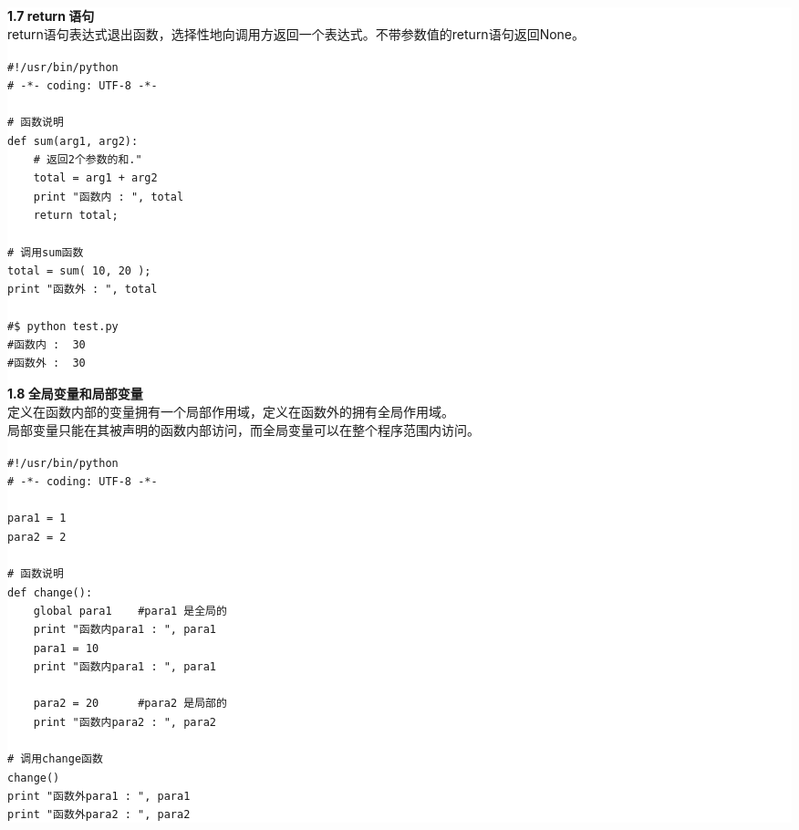 

__1.7 return 语句__  
return语句表达式退出函数，选择性地向调用方返回一个表达式。不带参数值的return语句返回None。  

	#!/usr/bin/python
	# -*- coding: UTF-8 -*-
 
	# 函数说明
	def sum(arg1, arg2):
	    # 返回2个参数的和."
	    total = arg1 + arg2
	    print "函数内 : ", total
	    return total;
              
	# 调用sum函数
	total = sum( 10, 20 );
	print "函数外 : ", total
	
	#$ python test.py 
	#函数内 :  30
	#函数外 :  30



__1.8 全局变量和局部变量__  
定义在函数内部的变量拥有一个局部作用域，定义在函数外的拥有全局作用域。  
局部变量只能在其被声明的函数内部访问，而全局变量可以在整个程序范围内访问。  

	#!/usr/bin/python
	# -*- coding: UTF-8 -*-

	para1 = 1
	para2 = 2

	# 函数说明
	def change():
	    global para1    #para1 是全局的
	    print "函数内para1 : ", para1
	    para1 = 10
	    print "函数内para1 : ", para1

	    para2 = 20      #para2 是局部的
	    print "函数内para2 : ", para2
              
	# 调用change函数
	change()
	print "函数外para1 : ", para1
	print "函数外para2 : ", para2
	